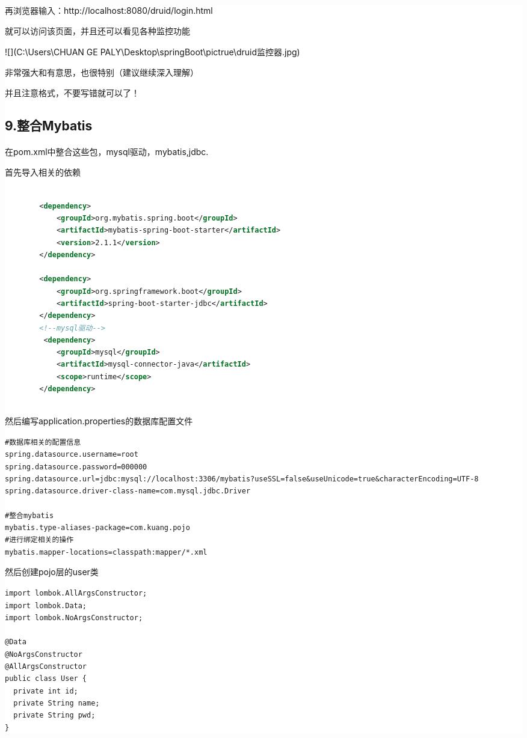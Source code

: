 再浏览器输入：http://localhost:8080/druid/login.html

就可以访问该页面，并且还可以看见各种监控功能

![](C:\Users\CHUAN GE PALY\Desktop\springBoot\pictrue\druid监控器.jpg)

非常强大和有意思，也很特别（建议继续深入理解）

并且注意格式，不要写错就可以了！

## 9.整合Mybatis

在pom.xml中整合这些包，mysql驱动，mybatis,jdbc.

首先导入相关的依赖

```xml

        <dependency>
            <groupId>org.mybatis.spring.boot</groupId>
            <artifactId>mybatis-spring-boot-starter</artifactId>
            <version>2.1.1</version>
        </dependency>

        <dependency>
            <groupId>org.springframework.boot</groupId>
            <artifactId>spring-boot-starter-jdbc</artifactId>
        </dependency>
        <!--mysql驱动-->
         <dependency>
            <groupId>mysql</groupId>
            <artifactId>mysql-connector-java</artifactId>
            <scope>runtime</scope>
        </dependency>
        
```

然后编写application.properties的数据库配置文件

```properties
#数据库相关的配置信息
spring.datasource.username=root
spring.datasource.password=000000
spring.datasource.url=jdbc:mysql://localhost:3306/mybatis?useSSL=false&useUnicode=true&characterEncoding=UTF-8
spring.datasource.driver-class-name=com.mysql.jdbc.Driver

#整合mybatis
mybatis.type-aliases-package=com.kuang.pojo
#进行绑定相关的操作
mybatis.mapper-locations=classpath:mapper/*.xml
```

然后创建pojo层的user类

```
import lombok.AllArgsConstructor;
import lombok.Data;
import lombok.NoArgsConstructor;

@Data
@NoArgsConstructor
@AllArgsConstructor
public class User {
  private int id;
  private String name;
  private String pwd;
}
```